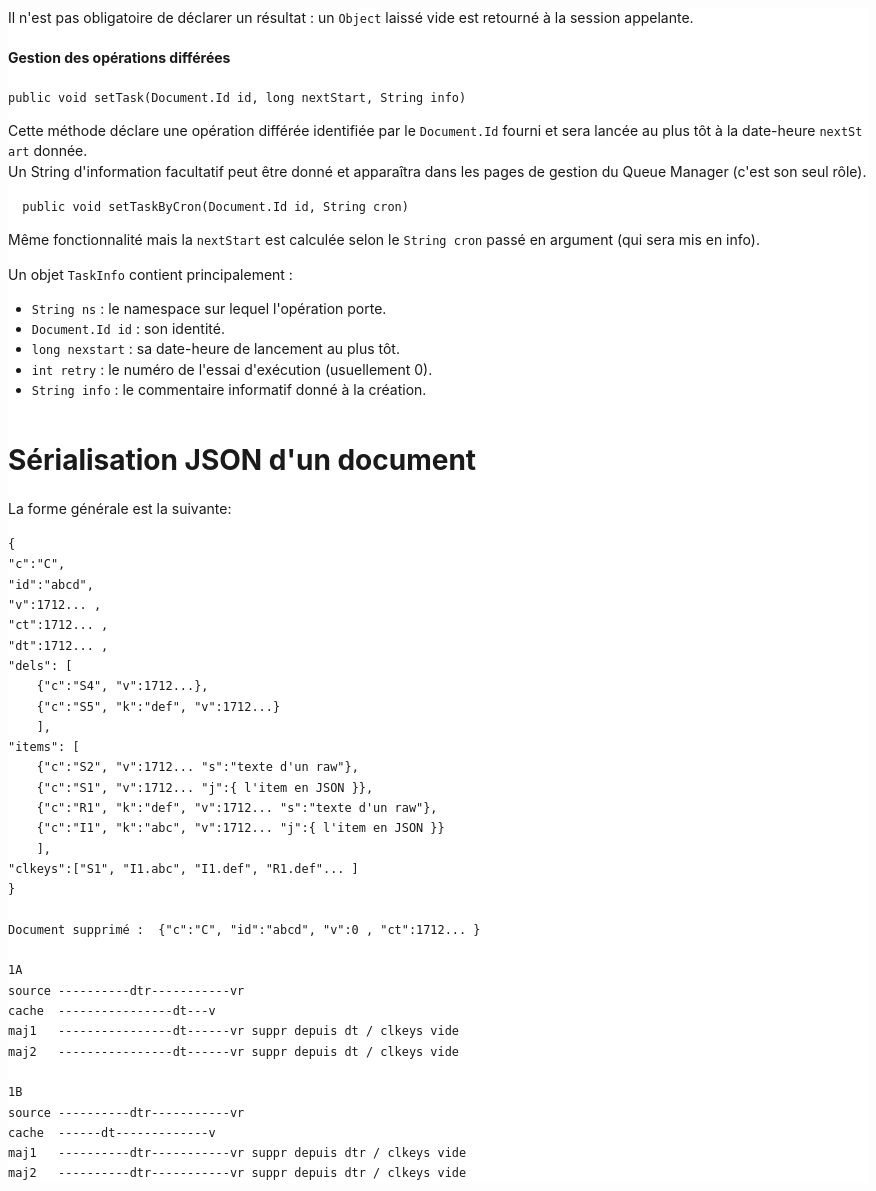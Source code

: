 Il n'est pas obligatoire de déclarer un résultat : un `Object` laissé vide est retourné à la session appelante.

#### Gestion des opérations différées

    public void setTask(Document.Id id, long nextStart, String info)

Cette méthode déclare une opération différée identifiée par le `Document.Id` fourni et sera lancée au plus tôt à la date-heure `nextStart` donnée.  
Un String d'information facultatif peut être donné et apparaîtra dans les pages de gestion du Queue Manager (c'est son seul rôle).

      public void setTaskByCron(Document.Id id, String cron)
Même fonctionnalité mais la `nextStart` est calculée selon le `String cron` passé en argument (qui sera mis en info).

Un objet `TaskInfo` contient principalement :
- `String ns` : le namespace sur lequel l'opération porte.
- `Document.Id id` : son identité.
- `long nexstart` : sa date-heure de lancement au plus tôt.
- `int retry` : le numéro de l'essai d'exécution (usuellement 0).
- `String info` : le commentaire informatif donné à la création.

# Sérialisation JSON d'un document
La forme générale est la suivante:

    {
    "c":"C",
    "id":"abcd",
    "v":1712... ,
    "ct":1712... ,
    "dt":1712... ,
    "dels": [
        {"c":"S4", "v":1712...},
        {"c":"S5", "k":"def", "v":1712...}
        ],
    "items": [
        {"c":"S2", "v":1712... "s":"texte d'un raw"},
        {"c":"S1", "v":1712... "j":{ l'item en JSON }},
        {"c":"R1", "k":"def", "v":1712... "s":"texte d'un raw"},
        {"c":"I1", "k":"abc", "v":1712... "j":{ l'item en JSON }}
        ],
    "clkeys":["S1", "I1.abc", "I1.def", "R1.def"... ]
    }
    
    Document supprimé :  {"c":"C", "id":"abcd", "v":0 , "ct":1712... }
    
    1A
    source ----------dtr-----------vr
    cache  ----------------dt---v
    maj1   ----------------dt------vr suppr depuis dt / clkeys vide
    maj2   ----------------dt------vr suppr depuis dt / clkeys vide
    
    1B
    source ----------dtr-----------vr
    cache  ------dt-------------v
    maj1   ----------dtr-----------vr suppr depuis dtr / clkeys vide
    maj2   ----------dtr-----------vr suppr depuis dtr / clkeys vide
    